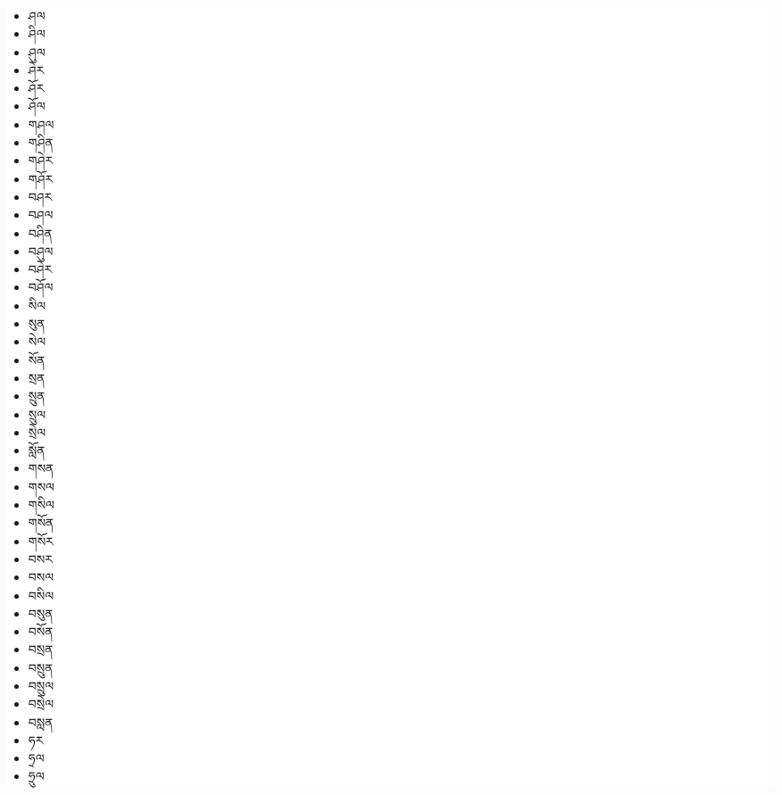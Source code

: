 - ཤལ
- ཤིལ
- ཤུལ
- ཤེར
- ཤོར
- ཤོལ
- གཤལ
- གཤིན
- གཤེར
- གཤོར
- བཤར
- བཤལ
- བཤིན
- བཤུལ
- བཤེར
- བཤོལ
- སིལ
- སུན
- སེལ
- སོན
- སྲན
- སྲུན
- སྲུལ
- སྲེལ
- སློན
- གསན
- གསལ
- གསིལ
- གསོན
- གསོར
- བསར
- བསལ
- བསིལ
- བསུན
- བསོན
- བསྲན
- བསྲུན
- བསྲུལ
- བསྲེལ
- བསླན
- ཧར
- ཧྲལ
- ཧྲུལ
